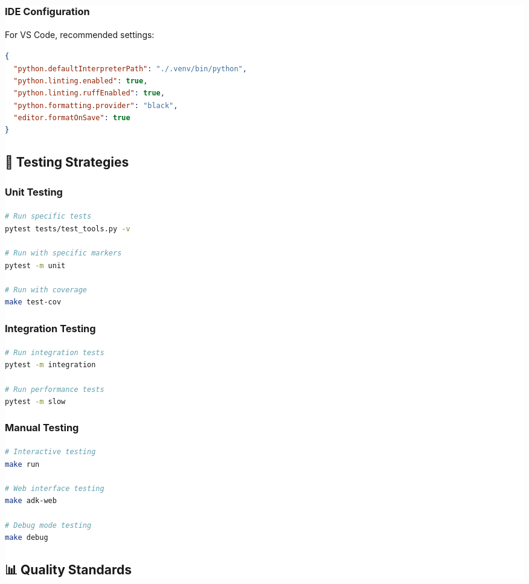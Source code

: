 ### IDE Configuration

For VS Code, recommended settings:

```json
{
  "python.defaultInterpreterPath": "./.venv/bin/python",
  "python.linting.enabled": true,
  "python.linting.ruffEnabled": true,
  "python.formatting.provider": "black",
  "editor.formatOnSave": true
}
```

## 🧪 Testing Strategies

### Unit Testing

```bash
# Run specific tests
pytest tests/test_tools.py -v

# Run with specific markers
pytest -m unit

# Run with coverage
make test-cov
```

### Integration Testing

```bash
# Run integration tests
pytest -m integration

# Run performance tests
pytest -m slow
```

### Manual Testing

```bash
# Interactive testing
make run

# Web interface testing
make adk-web

# Debug mode testing
make debug
```

## 📊 Quality Standards
